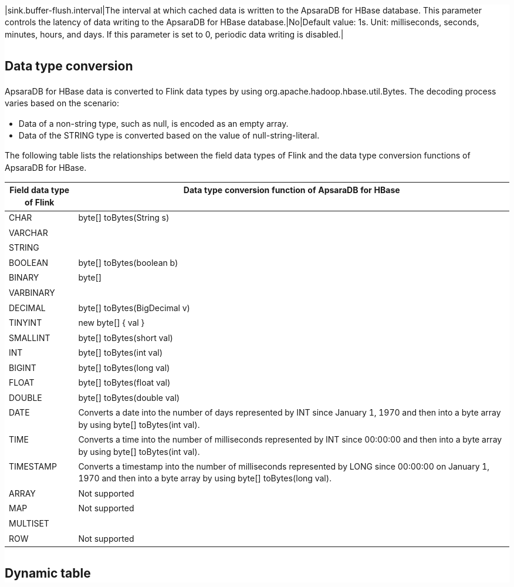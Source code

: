 |sink.buffer-flush.interval|The interval at which cached data is written to the ApsaraDB for HBase database. This parameter controls the latency of data writing to the ApsaraDB for HBase database.|No|Default value: 1s. Unit: milliseconds, seconds, minutes, hours, and days. If this parameter is set to 0, periodic data writing is disabled.|

## Data type conversion

ApsaraDB for HBase data is converted to Flink data types by using org.apache.hadoop.hbase.util.Bytes. The decoding process varies based on the scenario:

-   Data of a non-string type, such as null, is encoded as an empty array.
-   Data of the STRING type is converted based on the value of null-string-literal.

The following table lists the relationships between the field data types of Flink and the data type conversion functions of ApsaraDB for HBase.

|Field data type of Flink|Data type conversion function of ApsaraDB for HBase|
|------------------------|---------------------------------------------------|
|CHAR|byte\[\] toBytes\(String s\)|
|VARCHAR|
|STRING|
|BOOLEAN|byte\[\] toBytes\(boolean b\)|
|BINARY|byte\[\]|
|VARBINARY|
|DECIMAL|byte\[\] toBytes\(BigDecimal v\)|
|TINYINT|new byte\[\] \{ val \}|
|SMALLINT|byte\[\] toBytes\(short val\)|
|INT|byte\[\] toBytes\(int val\)|
|BIGINT|byte\[\] toBytes\(long val\)|
|FLOAT|byte\[\] toBytes\(float val\)|
|DOUBLE|byte\[\] toBytes\(double val\)|
|DATE|Converts a date into the number of days represented by INT since January 1, 1970 and then into a byte array by using byte\[\] toBytes\(int val\).|
|TIME|Converts a time into the number of milliseconds represented by INT since 00:00:00 and then into a byte array by using byte\[\] toBytes\(int val\).|
|TIMESTAMP|Converts a timestamp into the number of milliseconds represented by LONG since 00:00:00 on January 1, 1970 and then into a byte array by using byte\[\] toBytes\(long val\).|
|ARRAY|Not supported|
|MAP|Not supported|
|MULTISET|
|ROW|Not supported|

## Dynamic table
